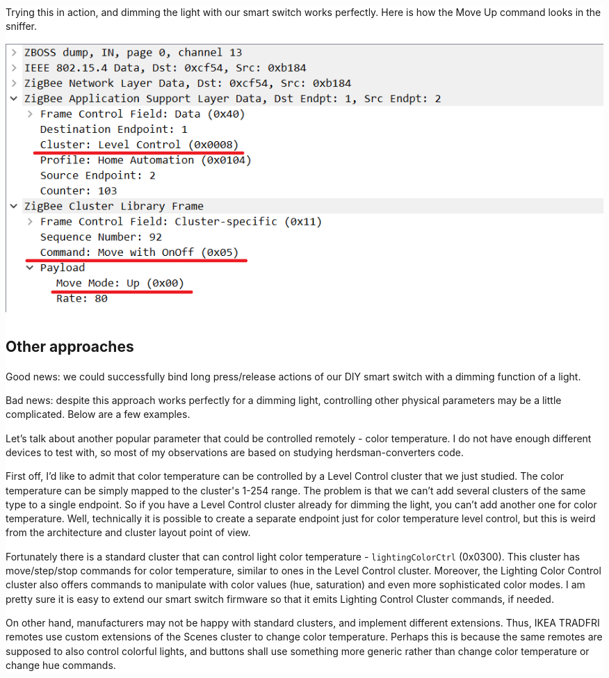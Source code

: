 Trying this in action, and dimming the light with our smart switch works perfectly. Here is how the Move Up command looks in the sniffer.

![](images/sniffer26.png)


## Other approaches

Good news: we could successfully bind long press/release actions of our DIY smart switch with a dimming function of a light. 

Bad news: despite this approach works perfectly for a dimming light, controlling other physical parameters may be a little complicated. Below are a few examples.

Let’s talk about another popular parameter that could be controlled remotely - color temperature. I do not have enough different devices to test with, so most of my observations are based on studying herdsman-converters code.

First off, I’d like to admit that color temperature can be controlled by a Level Control cluster that we just studied. The color temperature can be simply mapped to the cluster's 1-254 range. The problem is that we can’t add several clusters of the same type to a single endpoint. So if you have a Level Control cluster already for dimming the light, you can’t add another one for color temperature. Well, technically it is possible to create a separate endpoint just for color temperature level control, but this is weird from the architecture and cluster layout point of view.

Fortunately there is a standard cluster that can control light color temperature - `lightingColorCtrl` (0x0300). This cluster has move/step/stop commands for color temperature, similar to ones in the Level Control cluster. Moreover, the Lighting Color Control cluster also offers commands to manipulate with color values (hue, saturation) and even more sophisticated color modes. I am pretty sure it is easy to extend our smart switch firmware so that it emits Lighting Control Cluster commands, if needed.

On other hand, manufacturers may not be happy with standard clusters, and implement different extensions. Thus, IKEA TRADFRI remotes use custom extensions of the Scenes cluster to change color temperature. Perhaps this is because the same remotes are supposed to also control colorful lights, and buttons shall use something more generic rather than change color temperature or change hue commands. 
